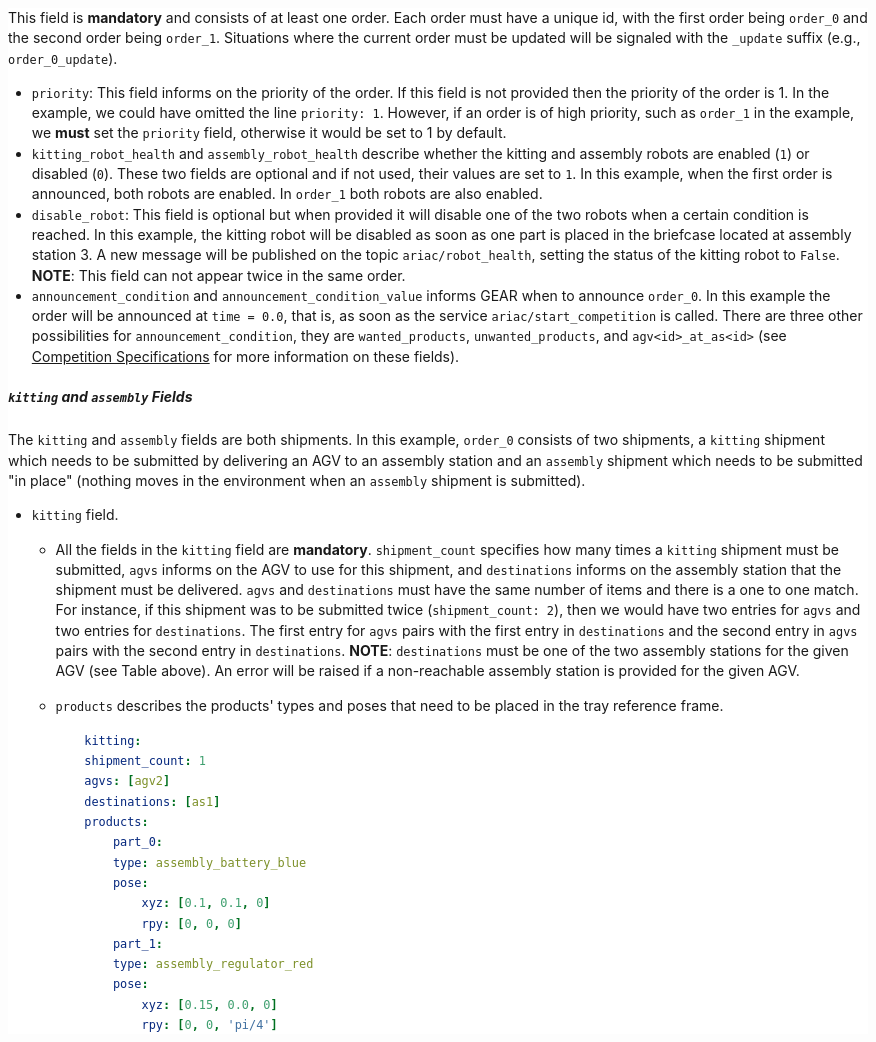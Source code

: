 This field is **mandatory** and consists of at least one order. Each order must have a unique id, with the first order being `order_0` and the second order being `order_1`. Situations where the current order must be updated will be signaled with the `_update` suffix (e.g., `order_0_update`).

- `priority`: This field informs on the priority of the order. If this field is not provided then the priority of the order is 1. In the example, we could have omitted the line `priority: 1`. However, if an order is of high priority, such as `order_1` in the example, we **must** set the `priority` field, otherwise it would be set to 1 by default.
- `kitting_robot_health` and `assembly_robot_health` describe whether the kitting and assembly robots are enabled (`1`) or disabled (`0`). These two fields are optional and if not used, their values are set to `1`. In this example, when the first order is announced, both robots are enabled. In `order_1` both robots are also enabled.
- `disable_robot`: This field is optional but when provided it will disable one of the two robots when a certain condition is reached. In this example, the kitting robot will be disabled as soon as one part is placed in the briefcase located at assembly station 3. A new message will be published on the topic `ariac/robot_health`, setting the status of the kitting robot to `False`. **NOTE**: This field can not appear twice in the same order.
- `announcement_condition` and `announcement_condition_value` informs GEAR when to announce `order_0`. In this example the order will be announced at `time = 0.0`, that is, as soon as the service `ariac/start_competition` is called. There are three other possibilities for `announcement_condition`, they are `wanted_products`, `unwanted_products`, and `agv<id>_at_as<id>` (see [Competition Specifications](competition_specifications.md) for more information on these  fields).

##### `kitting` and `assembly` Fields

The `kitting` and `assembly` fields are both shipments. In this example, `order_0` consists of two shipments, a `kitting` shipment which needs to be submitted by delivering an AGV to an assembly station and an `assembly` shipment which needs to be submitted "in place" (nothing moves in the environment when an `assembly` shipment is submitted).

- `kitting` field.
  - All the fields in the `kitting` field are **mandatory**. `shipment_count` specifies how many times a `kitting` shipment must be submitted, `agvs` informs on the AGV to use for this shipment, and `destinations` informs on the assembly station that the shipment must be delivered. `agvs` and `destinations` must have the same number of items  and there is a one to one match. For instance, if this shipment was to be submitted twice (`shipment_count: 2`), then we would have two entries for `agvs` and two entries for `destinations`. The first entry for `agvs` pairs with the first entry in `destinations` and the second entry in `agvs` pairs with the second entry in `destinations`.  **NOTE**: `destinations` must be one of the two assembly stations for the given AGV (see Table above). An error will be raised if a non-reachable assembly station is provided for the given AGV.
  - `products` describes the products' types and poses that need to be placed in the tray reference frame.
  
    ```yaml
        kitting:
        shipment_count: 1
        agvs: [agv2]
        destinations: [as1]
        products:
            part_0:
            type: assembly_battery_blue
            pose:
                xyz: [0.1, 0.1, 0]
                rpy: [0, 0, 0]
            part_1:
            type: assembly_regulator_red
            pose:
                xyz: [0.15, 0.0, 0]
                rpy: [0, 0, 'pi/4']
    ```
